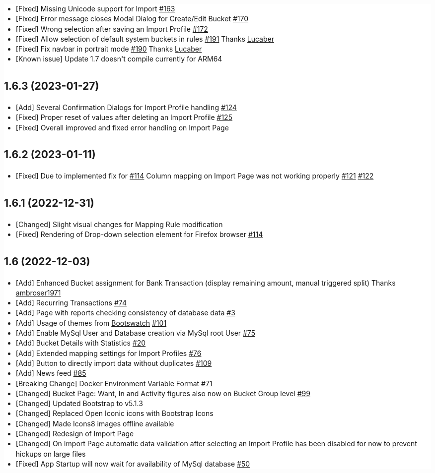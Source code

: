 * [Fixed] Missing Unicode support for Import [#163](https://github.com/TheAxelander/OpenBudgeteer/issues/163)
* [Fixed] Error message closes Modal Dialog for Create/Edit Bucket [#170](https://github.com/TheAxelander/OpenBudgeteer/issues/170)
* [Fixed] Wrong selection after saving an Import Profile [#172](https://github.com/TheAxelander/OpenBudgeteer/issues/172)
* [Fixed] Allow selection of default system buckets in rules [#191](https://github.com/TheAxelander/OpenBudgeteer/pull/191) Thanks [Lucaber](https://github.com/Lucaber)
* [Fixed] Fix navbar in portrait mode [#190](https://github.com/TheAxelander/OpenBudgeteer/pull/190) Thanks [Lucaber](https://github.com/Lucaber)
* [Known issue] Update 1.7 doesn't compile currently for ARM64

## 1.6.3 (2023-01-27)

* [Add] Several Confirmation Dialogs for Import Profile handling [#124](https://github.com/TheAxelander/OpenBudgeteer/issues/124)
* [Fixed] Proper reset of values after deleting an Import Profile [#125](https://github.com/TheAxelander/OpenBudgeteer/issues/125)
* [Fixed] Overall improved and fixed error handling on Import Page

## 1.6.2 (2023-01-11)

* [Fixed] Due to implemented fix for [#114](https://github.com/TheAxelander/OpenBudgeteer/issues/114) Column mapping on Import Page was not working properly [#121](https://github.com/TheAxelander/OpenBudgeteer/issues/121) [#122](https://github.com/TheAxelander/OpenBudgeteer/issues/122)
 
## 1.6.1 (2022-12-31)

* [Changed] Slight visual changes for Mapping Rule modification
* [Fixed] Rendering of Drop-down selection element for Firefox browser [#114](https://github.com/TheAxelander/OpenBudgeteer/issues/114)

## 1.6 (2022-12-03)

* [Add] Enhanced Bucket assignment for Bank Transaction (display remaining amount, manual triggered split) Thanks [ambroser1971](https://github.com/ambroser1971)
* [Add] Recurring Transactions [#74](https://github.com/TheAxelander/OpenBudgeteer/issues/74)
* [Add] Page with reports checking consistency of database data [#3](https://github.com/TheAxelander/OpenBudgeteer/issues/3)
* [Add] Usage of themes from [Bootswatch](https://bootswatch.com) [#101](https://github.com/TheAxelander/OpenBudgeteer/issues/101)
* [Add] Enable MySql User and Database creation via MySql root User [#75](https://github.com/TheAxelander/OpenBudgeteer/issues/75)
* [Add] Bucket Details with Statistics [#20](https://github.com/TheAxelander/OpenBudgeteer/issues/20)
* [Add] Extended mapping settings for Import Profiles [#76](https://github.com/TheAxelander/OpenBudgeteer/issues/76)
* [Add] Button to directly import data without duplicates [#109](https://github.com/TheAxelander/OpenBudgeteer/issues/109)
* [Add] News feed [#85](https://github.com/TheAxelander/OpenBudgeteer/issues/85)
* [Breaking Change] Docker Environment Variable Format [#71](https://github.com/TheAxelander/OpenBudgeteer/issues/71)
* [Changed] Bucket Page: Want, In and Activity figures also now on Bucket Group level [#99](https://github.com/TheAxelander/OpenBudgeteer/issues/99)
* [Changed] Updated Bootstrap to v5.1.3
* [Changed] Replaced Open Iconic icons with Bootstrap Icons
* [Changed] Made Icons8 images offline available 
* [Changed] Redesign of Import Page
* [Changed] On Import Page automatic data validation after selecting an Import Profile has been disabled for now to prevent hickups on large files
* [Fixed] App Startup will now wait for availability of MySql database [#50](https://github.com/TheAxelander/OpenBudgeteer/issues/50)